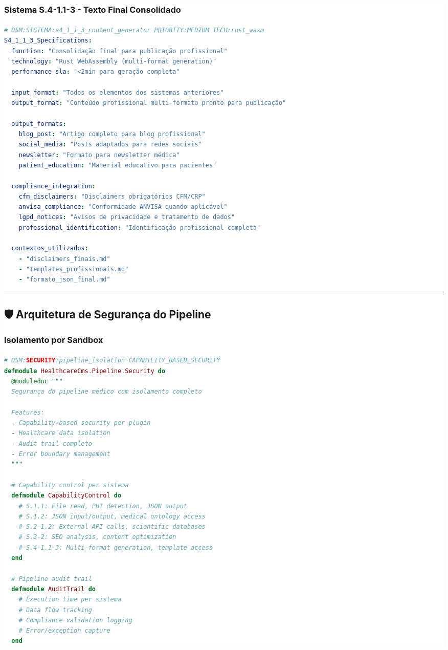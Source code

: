 ### Sistema S.4-1.1-3 - Texto Final Consolidado
```yaml
# DSM:SISTEMA:s4_1_1_3_content_generator PRIORITY:MEDIUM TECH:rust_wasm
S4_1_1_3_Specifications:
  function: "Consolidação final para publicação profissional"
  technology: "Rust WebAssembly (multi-format generation)"
  performance_sla: "<2min para geração completa"

  input_format: "Todos os elementos dos sistemas anteriores"
  output_format: "Conteúdo profissional multi-formato pronto para publicação"

  output_formats:
    blog_post: "Artigo completo para blog profissional"
    social_media: "Posts adaptados para redes sociais"
    newsletter: "Formato para newsletter médica"
    patient_education: "Material educativo para pacientes"

  compliance_integration:
    cfm_disclaimers: "Disclaimers obrigatórios CFM/CRP"
    anvisa_compliance: "Conformidade ANVISA quando aplicável"
    lgpd_notices: "Avisos de privacidade e tratamento de dados"
    professional_identification: "Identificação profissional completa"

  contextos_utilizados:
    - "disclaimers_finais.md"
    - "templates_profissionais.md"
    - "formato_json_final.md"
```

---

## 🛡️ Arquitetura de Segurança do Pipeline

### Isolamento por Sandbox
```elixir
# DSM:SECURITY:pipeline_isolation CAPABILITY_BASED_SECURITY
defmodule HealthcareCms.Pipeline.Security do
  @moduledoc """
  Segurança do pipeline médico com isolamento completo

  Features:
  - Capability-based security per plugin
  - Healthcare data isolation
  - Audit trail completo
  - Error boundary management
  """

  # Capability control per sistema
  defmodule CapabilityControl do
    # S.1.1: File read, PHI detection, JSON output
    # S.1.2: JSON input/output, medical ontology access
    # S.2-1.2: External API calls, scientific databases
    # S.3-2: SEO analysis, content optimization
    # S.4-1.1-3: Multi-format generation, template access
  end

  # Pipeline audit trail
  defmodule AuditTrail do
    # Execution time per sistema
    # Data flow tracking
    # Compliance validation logging
    # Error/exception capture
  end
```